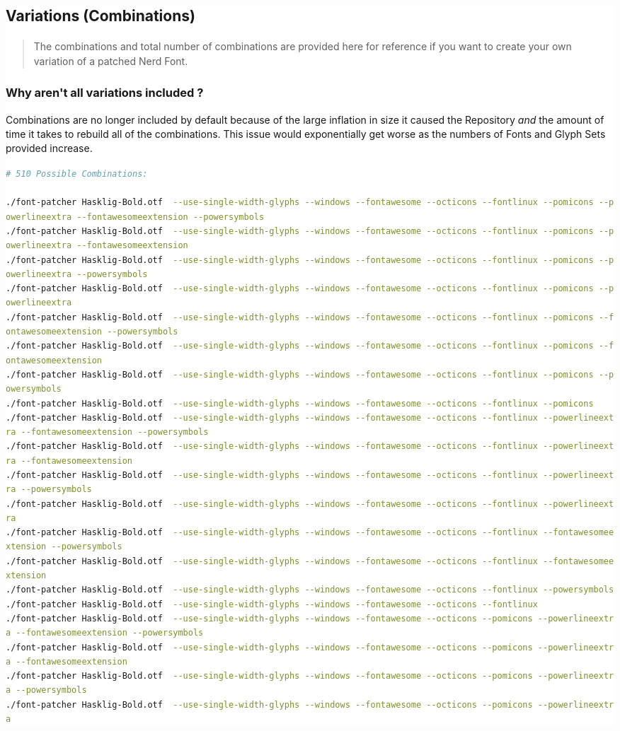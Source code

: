 
[vim-devicons]:https://github.com/ryanoasis/vim-devicons
[vorillaz-devicons]:https://vorillaz.github.io/devicons/
[font-awesome]:https://github.com/FortAwesome/Font-Awesome
[octicons]:https://github.com/primer/octicons
[gabrielelana-pomicons]:https://github.com/gabrielelana/pomicons
[Seti-UI]:https://atom.io/themes/seti-ui
[ryanoasis-powerline-extra-symbols]:https://github.com/ryanoasis/powerline-extra-symbols
[SIL-RFN]:http://scripts.sil.org/cms/scripts/page.php?item_id=OFL_web_fonts_and_RFNs#14cbfd4a


## Variations (Combinations)

> The combinations and total number of combinations are provided here for reference if you want to create your own variation of a patched Nerd Font.

### Why aren't all variations included ?

Combinations are no longer included by default because of the large inflation in size it caused the Repository _and_ the amount of time it takes to rebuild all of the combinations. This issue would exponentially get worse as the numbers of Fonts and Glyph Sets provided increase.


```sh
# 510 Possible Combinations:

./font-patcher Hasklig-Bold.otf  --use-single-width-glyphs --windows --fontawesome --octicons --fontlinux --pomicons --powerlineextra --fontawesomeextension --powersymbols
./font-patcher Hasklig-Bold.otf  --use-single-width-glyphs --windows --fontawesome --octicons --fontlinux --pomicons --powerlineextra --fontawesomeextension
./font-patcher Hasklig-Bold.otf  --use-single-width-glyphs --windows --fontawesome --octicons --fontlinux --pomicons --powerlineextra --powersymbols
./font-patcher Hasklig-Bold.otf  --use-single-width-glyphs --windows --fontawesome --octicons --fontlinux --pomicons --powerlineextra
./font-patcher Hasklig-Bold.otf  --use-single-width-glyphs --windows --fontawesome --octicons --fontlinux --pomicons --fontawesomeextension --powersymbols
./font-patcher Hasklig-Bold.otf  --use-single-width-glyphs --windows --fontawesome --octicons --fontlinux --pomicons --fontawesomeextension
./font-patcher Hasklig-Bold.otf  --use-single-width-glyphs --windows --fontawesome --octicons --fontlinux --pomicons --powersymbols
./font-patcher Hasklig-Bold.otf  --use-single-width-glyphs --windows --fontawesome --octicons --fontlinux --pomicons
./font-patcher Hasklig-Bold.otf  --use-single-width-glyphs --windows --fontawesome --octicons --fontlinux --powerlineextra --fontawesomeextension --powersymbols
./font-patcher Hasklig-Bold.otf  --use-single-width-glyphs --windows --fontawesome --octicons --fontlinux --powerlineextra --fontawesomeextension
./font-patcher Hasklig-Bold.otf  --use-single-width-glyphs --windows --fontawesome --octicons --fontlinux --powerlineextra --powersymbols
./font-patcher Hasklig-Bold.otf  --use-single-width-glyphs --windows --fontawesome --octicons --fontlinux --powerlineextra
./font-patcher Hasklig-Bold.otf  --use-single-width-glyphs --windows --fontawesome --octicons --fontlinux --fontawesomeextension --powersymbols
./font-patcher Hasklig-Bold.otf  --use-single-width-glyphs --windows --fontawesome --octicons --fontlinux --fontawesomeextension
./font-patcher Hasklig-Bold.otf  --use-single-width-glyphs --windows --fontawesome --octicons --fontlinux --powersymbols
./font-patcher Hasklig-Bold.otf  --use-single-width-glyphs --windows --fontawesome --octicons --fontlinux
./font-patcher Hasklig-Bold.otf  --use-single-width-glyphs --windows --fontawesome --octicons --pomicons --powerlineextra --fontawesomeextension --powersymbols
./font-patcher Hasklig-Bold.otf  --use-single-width-glyphs --windows --fontawesome --octicons --pomicons --powerlineextra --fontawesomeextension
./font-patcher Hasklig-Bold.otf  --use-single-width-glyphs --windows --fontawesome --octicons --pomicons --powerlineextra --powersymbols
./font-patcher Hasklig-Bold.otf  --use-single-width-glyphs --windows --fontawesome --octicons --pomicons --powerlineextra
```